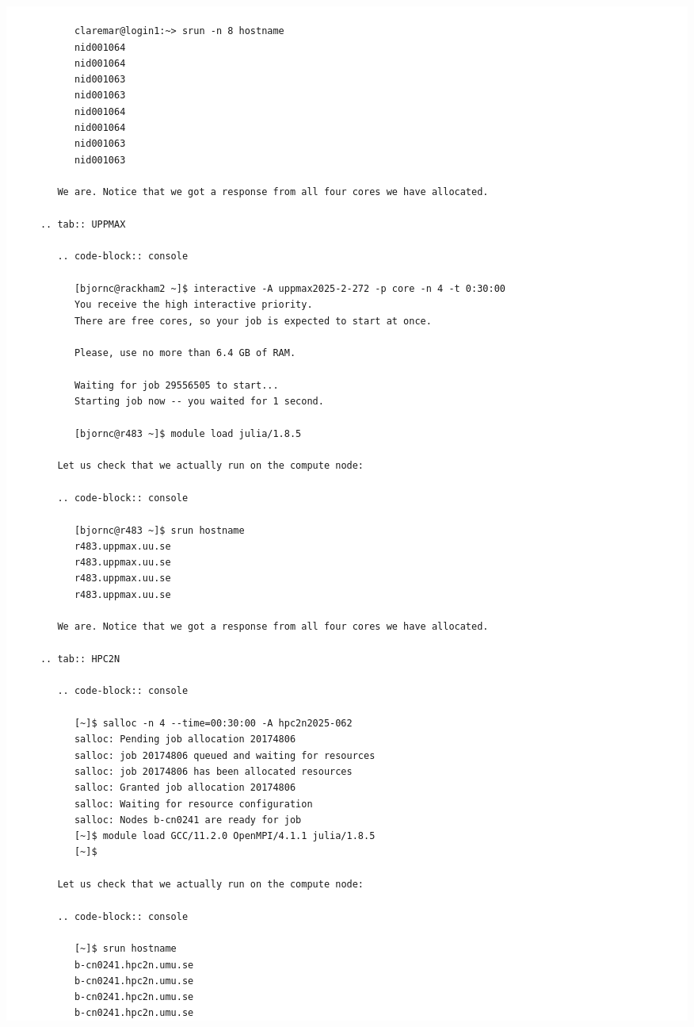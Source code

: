 ```{eval-rst}

            claremar@login1:~> srun -n 8 hostname
            nid001064
            nid001064
            nid001063
            nid001063
            nid001064
            nid001064
            nid001063
            nid001063

         We are. Notice that we got a response from all four cores we have allocated.

      .. tab:: UPPMAX

         .. code-block:: console

            [bjornc@rackham2 ~]$ interactive -A uppmax2025-2-272 -p core -n 4 -t 0:30:00
            You receive the high interactive priority.
            There are free cores, so your job is expected to start at once.

            Please, use no more than 6.4 GB of RAM.

            Waiting for job 29556505 to start...
            Starting job now -- you waited for 1 second.

            [bjornc@r483 ~]$ module load julia/1.8.5

         Let us check that we actually run on the compute node:

         .. code-block:: console

            [bjornc@r483 ~]$ srun hostname
            r483.uppmax.uu.se
            r483.uppmax.uu.se
            r483.uppmax.uu.se
            r483.uppmax.uu.se

         We are. Notice that we got a response from all four cores we have allocated.

      .. tab:: HPC2N

         .. code-block:: console

            [~]$ salloc -n 4 --time=00:30:00 -A hpc2n2025-062
            salloc: Pending job allocation 20174806
            salloc: job 20174806 queued and waiting for resources
            salloc: job 20174806 has been allocated resources
            salloc: Granted job allocation 20174806
            salloc: Waiting for resource configuration
            salloc: Nodes b-cn0241 are ready for job
            [~]$ module load GCC/11.2.0 OpenMPI/4.1.1 julia/1.8.5
            [~]$

         Let us check that we actually run on the compute node:

         .. code-block:: console

            [~]$ srun hostname
            b-cn0241.hpc2n.umu.se
            b-cn0241.hpc2n.umu.se
            b-cn0241.hpc2n.umu.se
            b-cn0241.hpc2n.umu.se
```